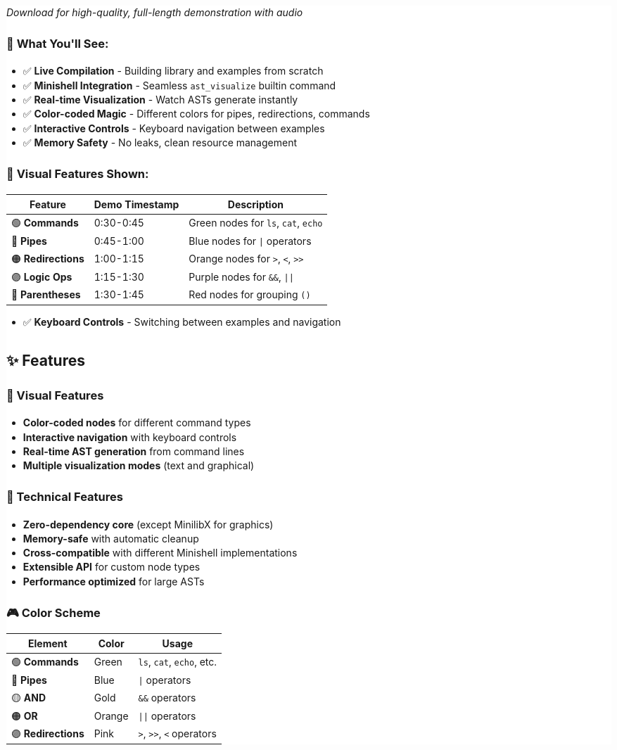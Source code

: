 *Download for high-quality, full-length demonstration with audio*

### 🎯 **What You'll See**:
- ✅ **Live Compilation** - Building library and examples from scratch
- ✅ **Minishell Integration** - Seamless `ast_visualize` builtin command
- ✅ **Real-time Visualization** - Watch ASTs generate instantly
- ✅ **Color-coded Magic** - Different colors for pipes, redirections, commands
- ✅ **Interactive Controls** - Keyboard navigation between examples
- ✅ **Memory Safety** - No leaks, clean resource management

### 🎨 **Visual Features Shown**:
| Feature | Demo Timestamp | Description |
|---------|---------------|-------------|
| 🟢 **Commands** | 0:30-0:45 | Green nodes for `ls`, `cat`, `echo` |
| 🔵 **Pipes** | 0:45-1:00 | Blue nodes for `\|` operators |
| 🟠 **Redirections** | 1:00-1:15 | Orange nodes for `>`, `<`, `>>` |
| 🟣 **Logic Ops** | 1:15-1:30 | Purple nodes for `&&`, `\|\|` |
| 🔴 **Parentheses** | 1:30-1:45 | Red nodes for grouping `()` |
- ✅ **Keyboard Controls** - Switching between examples and navigation

## ✨ Features

### 🎨 Visual Features
- **Color-coded nodes** for different command types
- **Interactive navigation** with keyboard controls
- **Real-time AST generation** from command lines
- **Multiple visualization modes** (text and graphical)

### 🔧 Technical Features
- **Zero-dependency core** (except MinilibX for graphics)
- **Memory-safe** with automatic cleanup
- **Cross-compatible** with different Minishell implementations
- **Extensible API** for custom node types
- **Performance optimized** for large ASTs

### 🎮 Color Scheme
| Element | Color | Usage |
|---------|--------|--------|
| 🟢 **Commands** | Green | `ls`, `cat`, `echo`, etc. |
| 🔵 **Pipes** | Blue | `\|` operators |
| 🟡 **AND** | Gold | `&&` operators |
| 🟠 **OR** | Orange | `\|\|` operators |
| 🟣 **Redirections** | Pink | `>`, `>>`, `<` operators |
